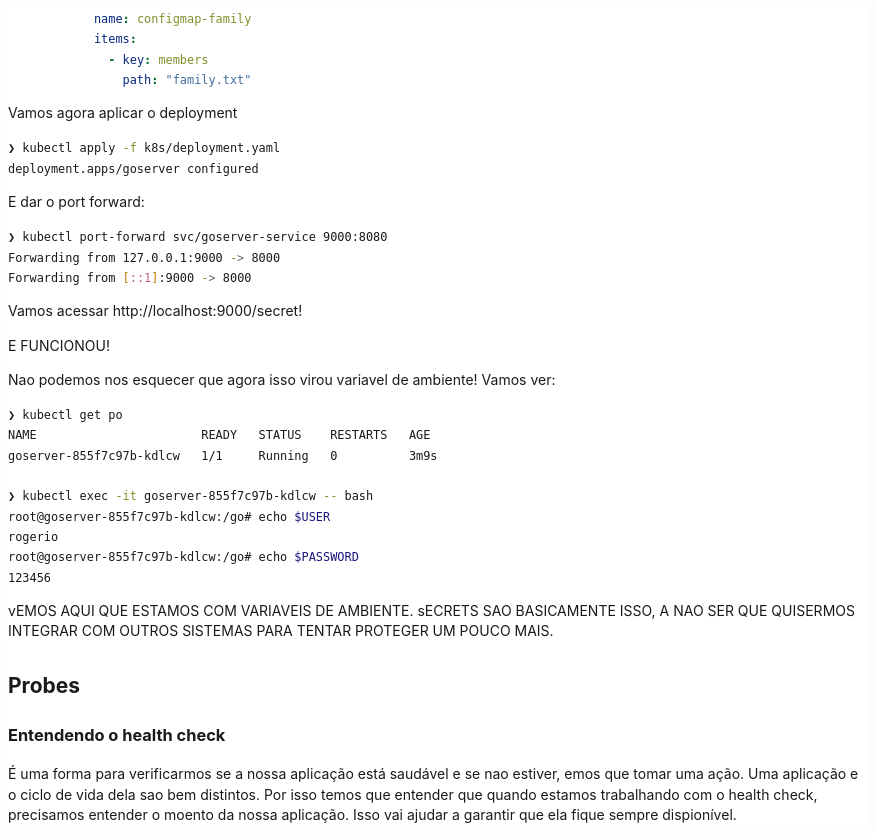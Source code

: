 ````yaml
            name: configmap-family
            items:
              - key: members
                path: "family.txt"
````

Vamos agora aplicar o deployment

````bash
❯ kubectl apply -f k8s/deployment.yaml 
deployment.apps/goserver configured
````

E dar o port forward:

````bash
❯ kubectl port-forward svc/goserver-service 9000:8080
Forwarding from 127.0.0.1:9000 -> 8000
Forwarding from [::1]:9000 -> 8000
````



Vamos acessar http://localhost:9000/secret!

E FUNCIONOU!

Nao podemos nos esquecer que agora isso virou variavel de ambiente! Vamos ver:

````bash
❯ kubectl get po
NAME                       READY   STATUS    RESTARTS   AGE
goserver-855f7c97b-kdlcw   1/1     Running   0          3m9s

❯ kubectl exec -it goserver-855f7c97b-kdlcw -- bash
root@goserver-855f7c97b-kdlcw:/go# echo $USER
rogerio
root@goserver-855f7c97b-kdlcw:/go# echo $PASSWORD
123456

````

vEMOS AQUI QUE ESTAMOS COM VARIAVEIS DE AMBIENTE. sECRETS SAO BASICAMENTE ISSO, A NAO SER QUE QUISERMOS INTEGRAR COM OUTROS SISTEMAS PARA TENTAR PROTEGER UM POUCO MAIS.



## Probes

### Entendendo o health check

É uma forma para verificarmos se a nossa aplicação está saudável e se nao estiver, emos que tomar uma ação. Uma aplicação e o ciclo de vida dela sao bem distintos. Por isso temos que entender que quando estamos trabalhando com o health check, precisamos entender o moento da nossa aplicação. Isso vai ajudar a garantir que ela fique sempre dispionível.


